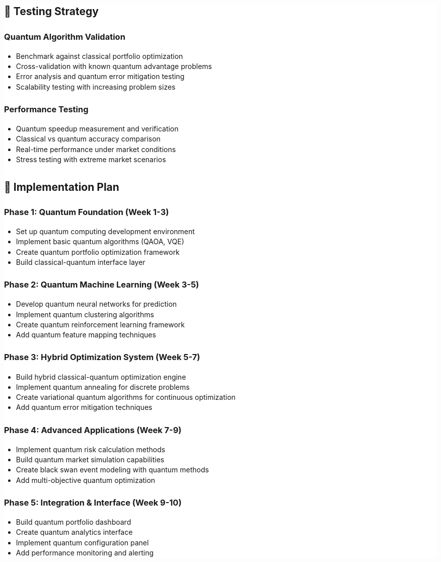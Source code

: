 ## 🧪 Testing Strategy

### Quantum Algorithm Validation

- Benchmark against classical portfolio optimization
- Cross-validation with known quantum advantage problems
- Error analysis and quantum error mitigation testing
- Scalability testing with increasing problem sizes

### Performance Testing

- Quantum speedup measurement and verification
- Classical vs quantum accuracy comparison
- Real-time performance under market conditions
- Stress testing with extreme market scenarios

## 🚀 Implementation Plan

### Phase 1: Quantum Foundation (Week 1-3)

- Set up quantum computing development environment
- Implement basic quantum algorithms (QAOA, VQE)
- Create quantum portfolio optimization framework
- Build classical-quantum interface layer

### Phase 2: Quantum Machine Learning (Week 3-5)

- Develop quantum neural networks for prediction
- Implement quantum clustering algorithms
- Create quantum reinforcement learning framework
- Add quantum feature mapping techniques

### Phase 3: Hybrid Optimization System (Week 5-7)

- Build hybrid classical-quantum optimization engine
- Implement quantum annealing for discrete problems
- Create variational quantum algorithms for continuous optimization
- Add quantum error mitigation techniques

### Phase 4: Advanced Applications (Week 7-9)

- Implement quantum risk calculation methods
- Build quantum market simulation capabilities
- Create black swan event modeling with quantum methods
- Add multi-objective quantum optimization

### Phase 5: Integration & Interface (Week 9-10)

- Build quantum portfolio dashboard
- Create quantum analytics interface
- Implement quantum configuration panel
- Add performance monitoring and alerting

